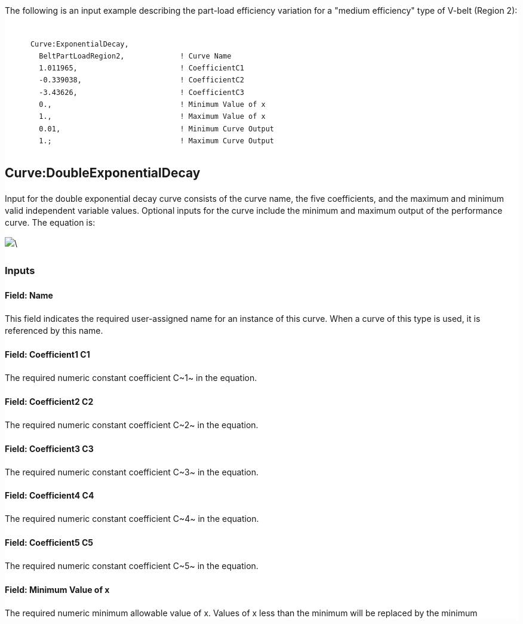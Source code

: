 The following is an input example describing the part-load efficiency variation for a "medium efficiency" type of V-belt (Region 2):

~~~~~~~~~~~~~~~~~~~~

      Curve:ExponentialDecay,
        BeltPartLoadRegion2,             ! Curve Name
        1.011965,                        ! CoefficientC1
        -0.339038,                       ! CoefficientC2
        -3.43626,                        ! CoefficientC3
        0.,                              ! Minimum Value of x
        1.,                              ! Maximum Value of x
        0.01,                            ! Minimum Curve Output
        1.;                              ! Maximum Curve Output
~~~~~~~~~~~~~~~~~~~~

## Curve:DoubleExponentialDecay

Input for the double exponential decay curve consists of the curve name, the five coefficients, and the maximum and minimum valid independent variable values. Optional inputs for the curve include the minimum and maximum output of the performance curve. The equation is:

![](media/image578.png)\


### Inputs

#### Field: Name

This field indicates the required user-assigned name for an instance of this curve. When a curve of this type is used, it is referenced by this name.

#### Field: Coefficient1 C1

The required numeric constant coefficient C~1~ in the equation.

#### Field: Coefficient2 C2

The required numeric constant coefficient C~2~ in the equation.

#### Field: Coefficient3 C3

The required numeric constant coefficient C~3~ in the equation.

#### Field: Coefficient4 C4

The required numeric constant coefficient C~4~ in the equation.

#### Field: Coefficient5 C5

The required numeric constant coefficient C~5~ in the equation.

#### Field: Minimum Value of x

The required numeric minimum allowable value of x. Values of x less than the minimum will be replaced by the minimum
